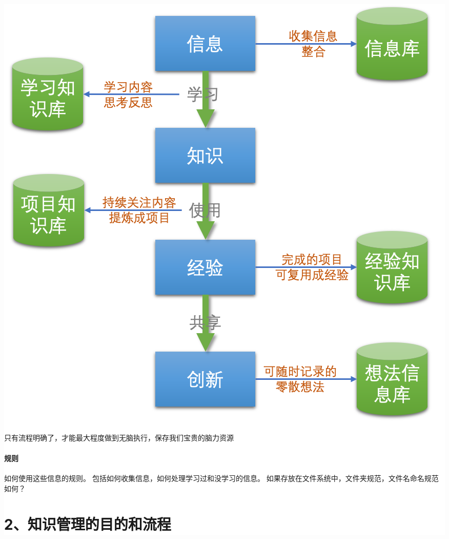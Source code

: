 ![](../../images/2023-08-23-ru-he-da-jian-shu-yu-zi-ji-de-zhi-shi-guan-li-ti-xi-unknown-si-wei-pian-02-unknown/2023-08-25-22-49-24.png)

只有流程明确了，才能最大程度做到无脑执行，保存我们宝贵的脑力资源

#### 规则
如何使用这些信息的规则。
包括如何收集信息，如何处理学习过和没学习的信息。
如果存放在文件系统中，文件夹规范，文件名命名规范如何？


# 2、知识管理的目的和流程
